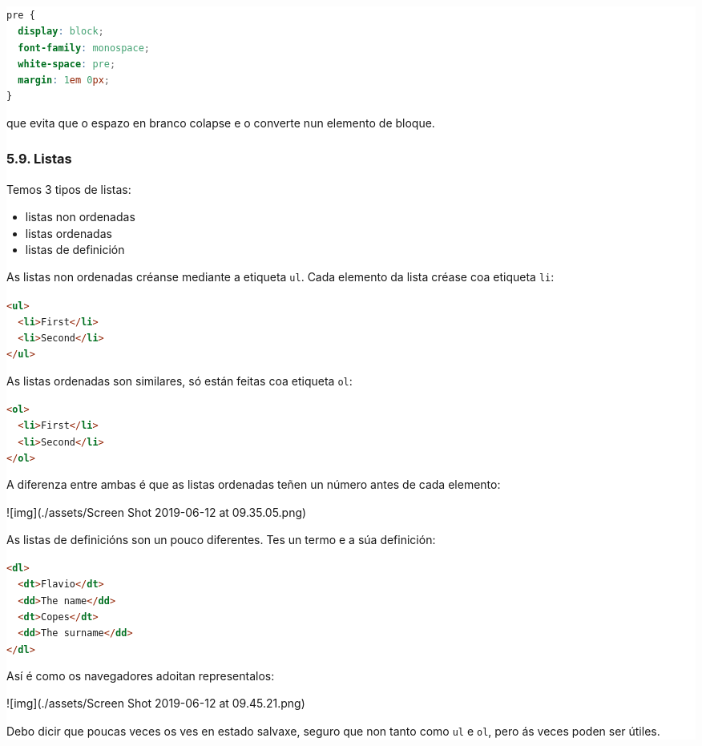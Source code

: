 ```css
pre {
  display: block;
  font-family: monospace;
  white-space: pre;
  margin: 1em 0px;
}
```

que evita que o espazo en branco colapse e o converte nun elemento de bloque.

### 5.9. Listas

Temos 3 tipos de listas:

- listas non ordenadas
- listas ordenadas
- listas de definición

As listas non ordenadas créanse mediante a etiqueta `ul`. Cada elemento da lista créase coa etiqueta `li`:

```html
<ul>
  <li>First</li>
  <li>Second</li>
</ul>
```

As listas ordenadas son similares, só están feitas coa etiqueta `ol`:

```html
<ol>
  <li>First</li>
  <li>Second</li>
</ol>
```

A diferenza entre ambas é que as listas ordenadas teñen un número antes de cada elemento:

![img](./assets/Screen Shot 2019-06-12 at 09.35.05.png)

As listas de definicións son un pouco diferentes. Tes un termo e a súa definición:

```html
<dl>
  <dt>Flavio</dt>
  <dd>The name</dd>
  <dt>Copes</dt>
  <dd>The surname</dd>
</dl>
```

Así é como os navegadores adoitan representalos:

![img](./assets/Screen Shot 2019-06-12 at 09.45.21.png)

Debo dicir que poucas veces os ves en estado salvaxe, seguro que non tanto como `ul` e `ol`, pero ás veces poden ser útiles.
